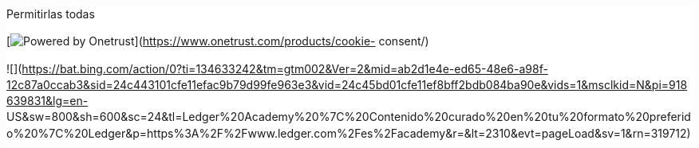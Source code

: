 Permitirlas todas

[![Powered by
Onetrust](https://cdn.cookielaw.org/logos/static/powered_by_logo.svg)](https://www.onetrust.com/products/cookie-
consent/)

![](https://bat.bing.com/action/0?ti=134633242&tm=gtm002&Ver=2&mid=ab2d1e4e-ed65-48e6-a98f-12c87a0ccab3&sid=24c443101cfe11efac9b79d99fe963e3&vid=24c45bd01cfe11ef8bff2bdb084ba90e&vids=1&msclkid=N&pi=918639831&lg=en-
US&sw=800&sh=600&sc=24&tl=Ledger%20Academy%20%7C%20Contenido%20curado%20en%20tu%20formato%20preferido%20%7C%20Ledger&p=https%3A%2F%2Fwww.ledger.com%2Fes%2Facademy&r=&lt=2310&evt=pageLoad&sv=1&rn=319712)

